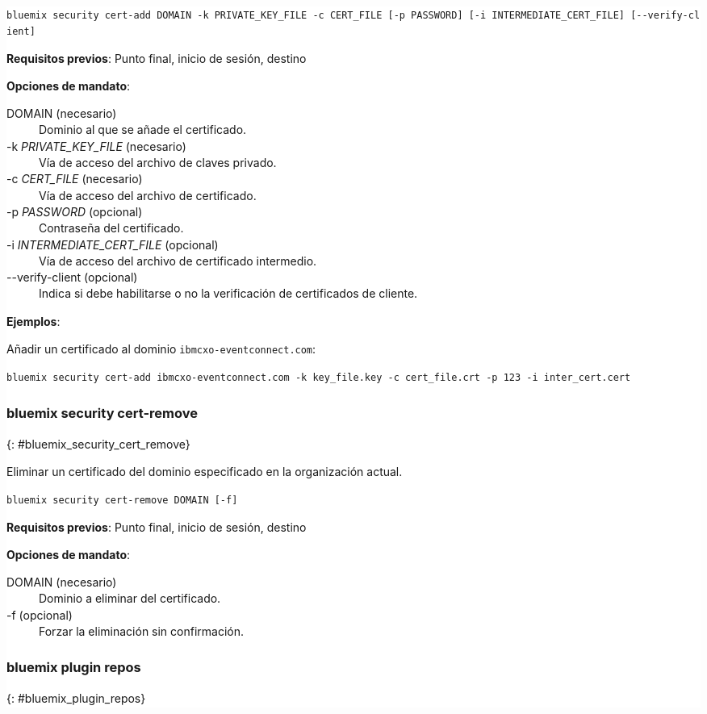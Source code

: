 ```
bluemix security cert-add DOMAIN -k PRIVATE_KEY_FILE -c CERT_FILE [-p PASSWORD] [-i INTERMEDIATE_CERT_FILE] [--verify-client]
```

<strong>Requisitos previos</strong>:  Punto final, inicio de sesión, destino

<strong>Opciones de mandato</strong>:
   <dl>
   <dt>DOMAIN (necesario)</dt>
   <dd>Dominio al que se añade el certificado.</dd>
   <dt>-k <i>PRIVATE_KEY_FILE</i> (necesario)</dt>
   <dd>Vía de acceso del archivo de claves privado.</dd>
   <dt>-c <i>CERT_FILE</i> (necesario)</dt>
   <dd>Vía de acceso del archivo de certificado.</dd>
   <dt>-p <i>PASSWORD</i> (opcional)</dt>
   <dd>Contraseña del certificado.</dd>
   <dt>-i <i>INTERMEDIATE_CERT_FILE</i> (opcional)</dt>
   <dd>Vía de acceso del archivo de certificado intermedio.</dd>
   <dt>--verify-client (opcional)</dt>
   <dd>Indica si debe habilitarse o no la verificación de certificados de cliente.</dd>
   </dl>


<strong>Ejemplos</strong>:

Añadir un certificado al dominio `ibmcxo-eventconnect.com`:

```
bluemix security cert-add ibmcxo-eventconnect.com -k key_file.key -c cert_file.crt -p 123 -i inter_cert.cert
```


### bluemix security cert-remove
{: #bluemix_security_cert_remove}

Eliminar un certificado del dominio especificado en la organización actual.

```
bluemix security cert-remove DOMAIN [-f]
```

<strong>Requisitos previos</strong>:  Punto final, inicio de sesión, destino

<strong>Opciones de mandato</strong>:

   <dl>
   <dt>DOMAIN (necesario)</dt>
   <dd>Dominio a eliminar del certificado.</dd>
   <dt>-f  (opcional)</dt>
   <dd>Forzar la eliminación sin confirmación.</dd>
   </dl>



### bluemix plugin repos
{: #bluemix_plugin_repos}

